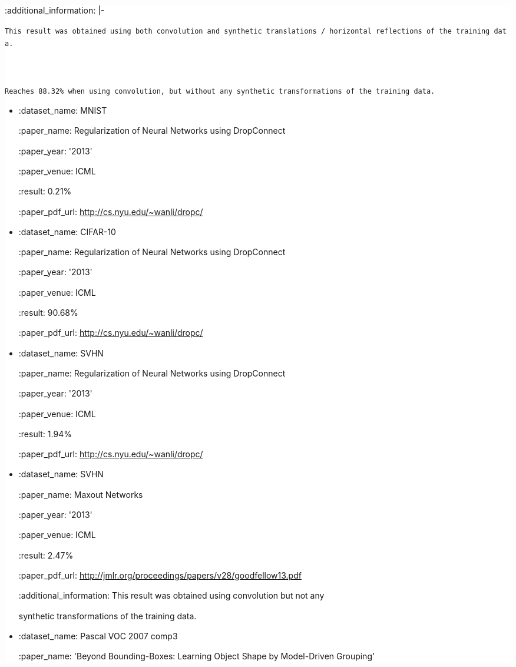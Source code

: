   :additional_information: |-

    This result was obtained using both convolution and synthetic translations / horizontal reflections of the training data.



    Reaches 88.32% when using convolution, but without any synthetic transformations of the training data.

- :dataset_name: MNIST

  :paper_name: Regularization of Neural Networks using DropConnect

  :paper_year: '2013'

  :paper_venue: ICML

  :result: 0.21%

  :paper_pdf_url: http://cs.nyu.edu/~wanli/dropc/

- :dataset_name: CIFAR-10

  :paper_name: Regularization of Neural Networks using DropConnect

  :paper_year: '2013'

  :paper_venue: ICML

  :result: 90.68%

  :paper_pdf_url: http://cs.nyu.edu/~wanli/dropc/

- :dataset_name: SVHN

  :paper_name: Regularization of Neural Networks using DropConnect

  :paper_year: '2013'

  :paper_venue: ICML

  :result: 1.94%

  :paper_pdf_url: http://cs.nyu.edu/~wanli/dropc/

- :dataset_name: SVHN

  :paper_name: Maxout Networks

  :paper_year: '2013'

  :paper_venue: ICML

  :result: 2.47%

  :paper_pdf_url: http://jmlr.org/proceedings/papers/v28/goodfellow13.pdf

  :additional_information: This result was obtained using convolution but not any

    synthetic transformations of the training data.

- :dataset_name: Pascal VOC 2007 comp3

  :paper_name: 'Beyond Bounding-Boxes: Learning Object Shape by Model-Driven Grouping'
